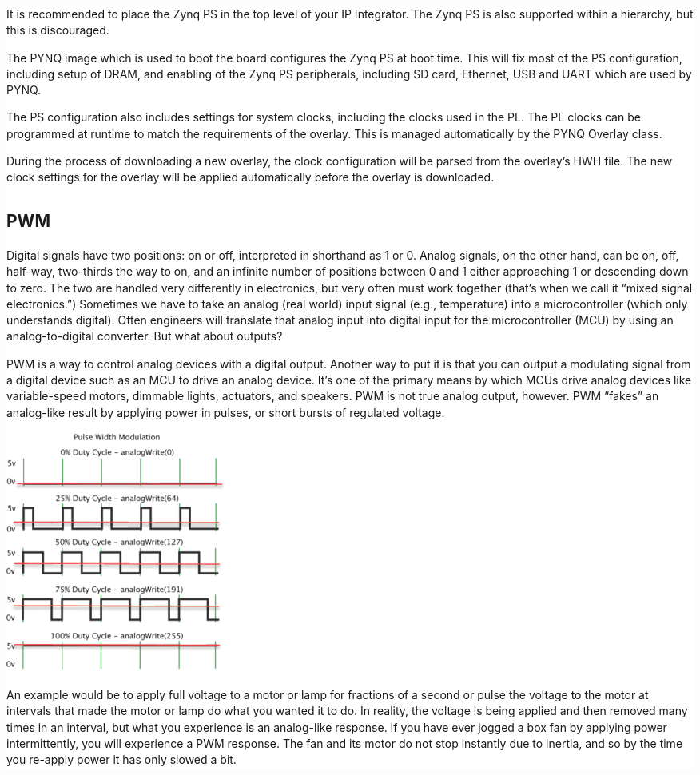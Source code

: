 It is recommended to place the Zynq PS in the top level of your IP Integrator. The Zynq PS is also supported within a hierarchy, but this is discouraged.

The PYNQ image which is used to boot the board configures the Zynq PS at boot time. This will fix most of the PS configuration, including setup of DRAM, and enabling of the Zynq PS peripherals, including SD card, Ethernet, USB and UART which are used by PYNQ.

The PS configuration also includes settings for system clocks, including the clocks used in the PL. The PL clocks can be programmed at runtime to match the requirements of the overlay. This is managed automatically by the PYNQ Overlay class.

During the process of downloading a new overlay, the clock configuration will be parsed from the overlay’s HWH file. The new clock settings for the overlay will be applied automatically before the overlay is downloaded.

## PWM

Digital signals have two positions: on or off, interpreted in shorthand as 1 or 0. Analog signals, on the other hand, can be on, off, half-way, two-thirds the way to on, and an infinite number of positions between 0 and 1 either approaching 1 or descending down to zero. The two are handled very differently in electronics, but very often must work together (that’s when we call it “mixed signal electronics.”) Sometimes we have to take an analog (real world) input signal (e.g., temperature) into a microcontroller (which only understands digital). Often engineers will translate that analog input into digital input for the microcontroller (MCU) by using an analog-to-digital converter. But what about outputs?

PWM is a way to control analog devices with a digital output. Another way to put it is that you can output a modulating signal from a digital device such as an MCU to drive an analog device. It’s one of the primary means by which MCUs drive analog devices like variable-speed motors, dimmable lights, actuators, and speakers. PWM is not true analog output, however. PWM “fakes” an analog-like result by applying power in pulses, or short bursts of regulated voltage.

![Untitled](Pynq%20Z2%20-%20Fundamental%20Literature/fig_1_pwm.jpg)

An example would be to apply full voltage to a motor or lamp for fractions of a second or pulse the voltage to the motor at intervals that made the motor or lamp do what you wanted it to do. In reality, the voltage is being applied and then removed many times in an interval, but what you experience is an analog-like response. If you have ever jogged a box fan by applying power intermittently, you will experience a PWM response. The fan and its motor do not stop instantly due to inertia, and so by the time you re-apply power it has only slowed a bit.
